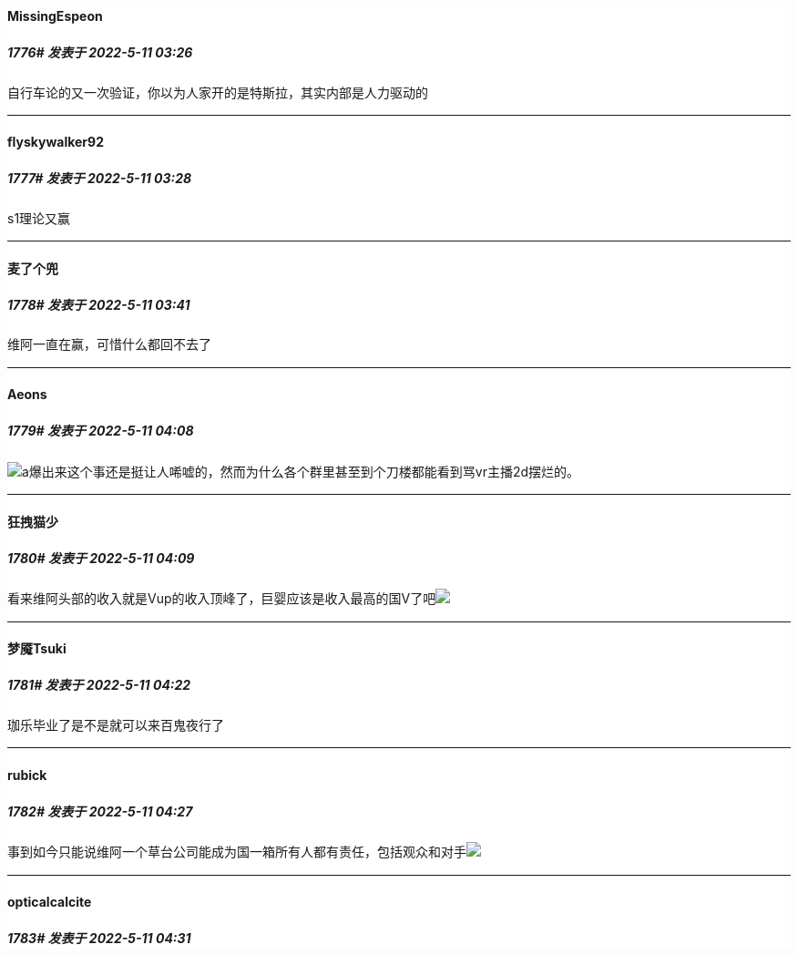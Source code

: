 ####  MissingEspeon  
##### 1776#       发表于 2022-5-11 03:26

自行车论的又一次验证，你以为人家开的是特斯拉，其实内部是人力驱动的

*****

####  flyskywalker92  
##### 1777#       发表于 2022-5-11 03:28

s1理论又赢

*****

####  麦了个兜  
##### 1778#       发表于 2022-5-11 03:41

维阿一直在赢，可惜什么都回不去了

*****

####  Aeons  
##### 1779#       发表于 2022-5-11 04:08

<img src="https://static.saraba1st.com/image/smiley/face2017/001.png" referrerpolicy="no-referrer">a爆出来这个事还是挺让人唏嘘的，然而为什么各个群里甚至到个刀楼都能看到骂vr主播2d摆烂的。

*****

####  狂拽猫少  
##### 1780#       发表于 2022-5-11 04:09

看来维阿头部的收入就是Vup的收入顶峰了，巨婴应该是收入最高的国V了吧<img src="https://static.saraba1st.com/image/smiley/face2017/067.png" referrerpolicy="no-referrer">

*****

####  梦魇Tsuki  
##### 1781#       发表于 2022-5-11 04:22

珈乐毕业了是不是就可以来百鬼夜行了

*****

####  rubick  
##### 1782#       发表于 2022-5-11 04:27

事到如今只能说维阿一个草台公司能成为国一箱所有人都有责任，包括观众和对手<img src="https://static.saraba1st.com/image/smiley/face2017/125.png" referrerpolicy="no-referrer">

*****

####  opticalcalcite  
##### 1783#       发表于 2022-5-11 04:31
